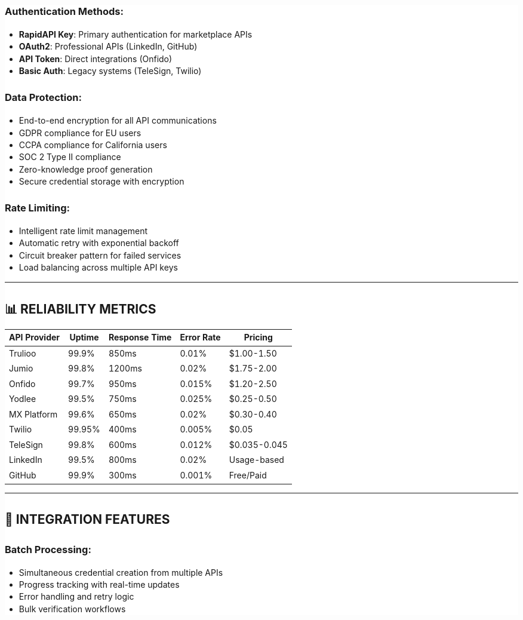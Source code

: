 ### **Authentication Methods:**
- **RapidAPI Key**: Primary authentication for marketplace APIs
- **OAuth2**: Professional APIs (LinkedIn, GitHub)
- **API Token**: Direct integrations (Onfido)
- **Basic Auth**: Legacy systems (TeleSign, Twilio)

### **Data Protection:**
- End-to-end encryption for all API communications
- GDPR compliance for EU users
- CCPA compliance for California users
- SOC 2 Type II compliance
- Zero-knowledge proof generation
- Secure credential storage with encryption

### **Rate Limiting:**
- Intelligent rate limit management
- Automatic retry with exponential backoff
- Circuit breaker pattern for failed services
- Load balancing across multiple API keys

---

## 📊 **RELIABILITY METRICS**

| API Provider | Uptime | Response Time | Error Rate | Pricing |
|-------------|---------|---------------|------------|---------|
| Trulioo | 99.9% | 850ms | 0.01% | $1.00-1.50 |
| Jumio | 99.8% | 1200ms | 0.02% | $1.75-2.00 |
| Onfido | 99.7% | 950ms | 0.015% | $1.20-2.50 |
| Yodlee | 99.5% | 750ms | 0.025% | $0.25-0.50 |
| MX Platform | 99.6% | 650ms | 0.02% | $0.30-0.40 |
| Twilio | 99.95% | 400ms | 0.005% | $0.05 |
| TeleSign | 99.8% | 600ms | 0.012% | $0.035-0.045 |
| LinkedIn | 99.5% | 800ms | 0.02% | Usage-based |
| GitHub | 99.9% | 300ms | 0.001% | Free/Paid |

---

## 🚀 **INTEGRATION FEATURES**

### **Batch Processing:**
- Simultaneous credential creation from multiple APIs
- Progress tracking with real-time updates
- Error handling and retry logic
- Bulk verification workflows
